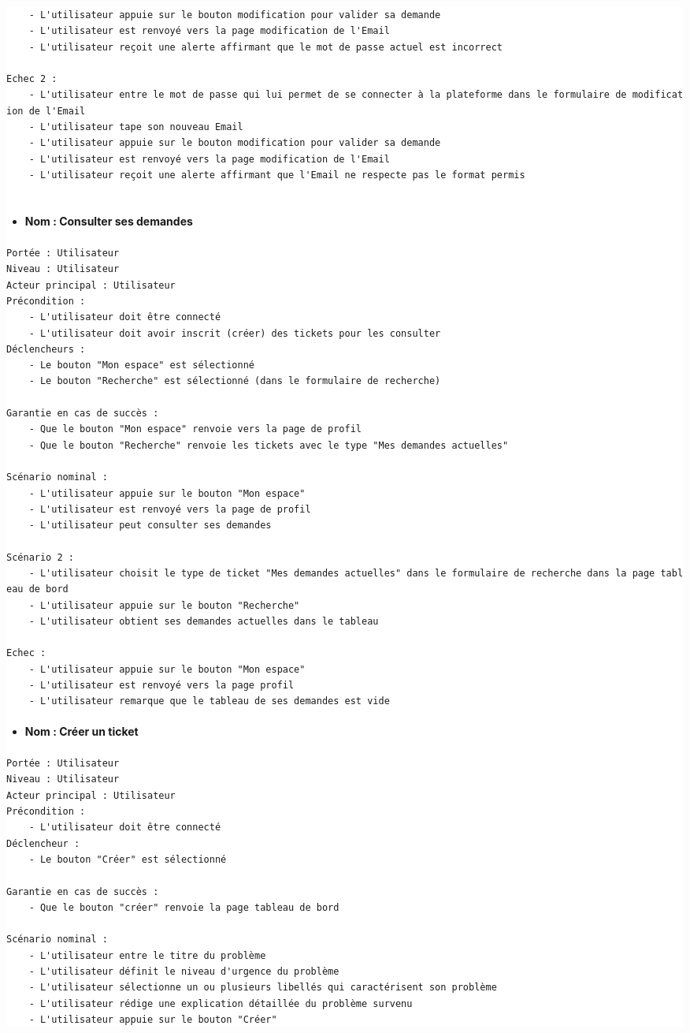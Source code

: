 ```
    - L'utilisateur appuie sur le bouton modification pour valider sa demande
    - L'utilisateur est renvoyé vers la page modification de l'Email
    - L'utilisateur reçoit une alerte affirmant que le mot de passe actuel est incorrect

Echec 2 :
    - L'utilisateur entre le mot de passe qui lui permet de se connecter à la plateforme dans le formulaire de modification de l'Email
    - L'utilisateur tape son nouveau Email
    - L'utilisateur appuie sur le bouton modification pour valider sa demande
    - L'utilisateur est renvoyé vers la page modification de l'Email
    - L'utilisateur reçoit une alerte affirmant que l'Email ne respecte pas le format permis
    
```
- #### <a name="a1cu8"> Nom : Consulter ses demandes 
```
Portée : Utilisateur
Niveau : Utilisateur
Acteur principal : Utilisateur  
Précondition :
    - L'utilisateur doit être connecté
    - L'utilisateur doit avoir inscrit (créer) des tickets pour les consulter
Déclencheurs :
    - Le bouton "Mon espace" est sélectionné
    - Le bouton "Recherche" est sélectionné (dans le formulaire de recherche)

Garantie en cas de succès :
    - Que le bouton "Mon espace" renvoie vers la page de profil
    - Que le bouton "Recherche" renvoie les tickets avec le type "Mes demandes actuelles"

Scénario nominal :
    - L'utilisateur appuie sur le bouton "Mon espace"
    - L'utilisateur est renvoyé vers la page de profil
    - L'utilisateur peut consulter ses demandes 

Scénario 2 :
    - L'utilisateur choisit le type de ticket "Mes demandes actuelles" dans le formulaire de recherche dans la page tableau de bord 
    - L'utilisateur appuie sur le bouton "Recherche"
    - L'utilisateur obtient ses demandes actuelles dans le tableau

Echec :
    - L'utilisateur appuie sur le bouton "Mon espace"
    - L'utilisateur est renvoyé vers la page profil
    - L'utilisateur remarque que le tableau de ses demandes est vide
```
- #### <a name="a1cu9"> Nom : Créer un ticket 
```
Portée : Utilisateur
Niveau : Utilisateur
Acteur principal : Utilisateur  
Précondition :
    - L'utilisateur doit être connecté
Déclencheur :
    - Le bouton "Créer" est sélectionné

Garantie en cas de succès :
    - Que le bouton "créer" renvoie la page tableau de bord 

Scénario nominal :
    - L'utilisateur entre le titre du problème 
    - L'utilisateur définit le niveau d'urgence du problème
    - L'utilisateur sélectionne un ou plusieurs libellés qui caractérisent son problème
    - L'utilisateur rédige une explication détaillée du problème survenu
    - L'utilisateur appuie sur le bouton "Créer"
```